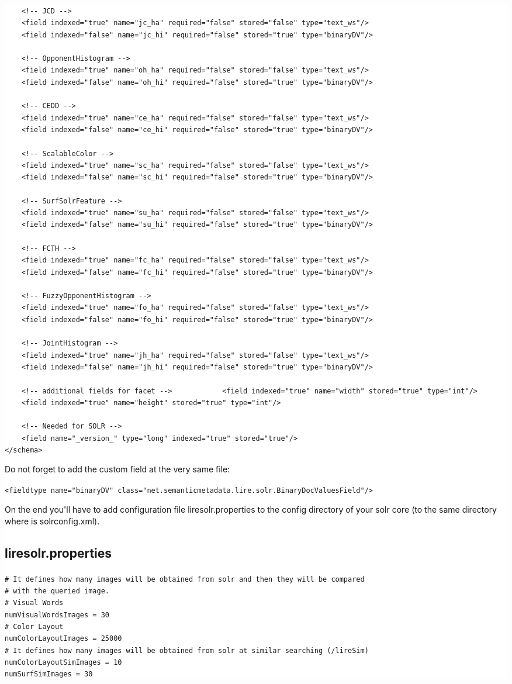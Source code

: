 		<!-- JCD -->
		<field indexed="true" name="jc_ha" required="false" stored="false" type="text_ws"/>
		<field indexed="false" name="jc_hi" required="false" stored="true" type="binaryDV"/>
		
		<!-- OpponentHistogram -->
		<field indexed="true" name="oh_ha" required="false" stored="false" type="text_ws"/>
		<field indexed="false" name="oh_hi" required="false" stored="true" type="binaryDV"/>
	
		<!-- CEDD -->
		<field indexed="true" name="ce_ha" required="false" stored="false" type="text_ws"/>
		<field indexed="false" name="ce_hi" required="false" stored="true" type="binaryDV"/>
	
		<!-- ScalableColor -->
		<field indexed="true" name="sc_ha" required="false" stored="false" type="text_ws"/>
		<field indexed="false" name="sc_hi" required="false" stored="true" type="binaryDV"/>
		  	
		<!-- SurfSolrFeature -->		  	
		<field indexed="true" name="su_ha" required="false" stored="false" type="text_ws"/>
		<field indexed="false" name="su_hi" required="false" stored="true" type="binaryDV"/>
		  	
		<!-- FCTH -->		  	
		<field indexed="true" name="fc_ha" required="false" stored="false" type="text_ws"/>
		<field indexed="false" name="fc_hi" required="false" stored="true" type="binaryDV"/>
	      
		<!-- FuzzyOpponentHistogram -->	      
		<field indexed="true" name="fo_ha" required="false" stored="false" type="text_ws"/>
		<field indexed="false" name="fo_hi" required="false" stored="true" type="binaryDV"/>
	      
	    <!-- JointHistogram -->  
		<field indexed="true" name="jh_ha" required="false" stored="false" type="text_ws"/>
		<field indexed="false" name="jh_hi" required="false" stored="true" type="binaryDV"/>
	      
		<!-- additional fields for facet -->	  	  	<field indexed="true" name="width" stored="true" type="int"/>
		<field indexed="true" name="height" stored="true" type="int"/>

        <!-- Needed for SOLR -->
        <field name="_version_" type="long" indexed="true" stored="true"/>
    </schema>


Do not forget to add the custom field at the very same file:

    <fieldtype name="binaryDV" class="net.semanticmetadata.lire.solr.BinaryDocValuesField"/>

On the end you'll have to add configuration file liresolr.properties to the config directory of
your solr core (to the same directory where is solrconfig.xml).

liresolr.properties
---

	# It defines how many images will be obtained from solr and then they will be compared
	# with the queried image.
	# Visual Words
	numVisualWordsImages = 30
	# Color Layout
	numColorLayoutImages = 25000
	# It defines how many images will be obtained from solr at similar searching (/lireSim)
	numColorLayoutSimImages = 10
	numSurfSimImages = 30